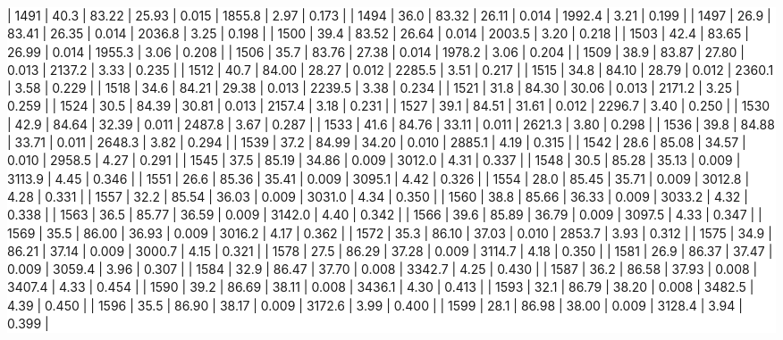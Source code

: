 | 1491  | 40.3    | 83.22   | 25.93   | 0.015   | 1855.8  | 2.97    | 0.173   |
| 1494  | 36.0    | 83.32   | 26.11   | 0.014   | 1992.4  | 3.21    | 0.199   |
| 1497  | 26.9    | 83.41   | 26.35   | 0.014   | 2036.8  | 3.25    | 0.198   |
| 1500  | 39.4    | 83.52   | 26.64   | 0.014   | 2003.5  | 3.20    | 0.218   |
| 1503  | 42.4    | 83.65   | 26.99   | 0.014   | 1955.3  | 3.06    | 0.208   |
| 1506  | 35.7    | 83.76   | 27.38   | 0.014   | 1978.2  | 3.06    | 0.204   |
| 1509  | 38.9    | 83.87   | 27.80   | 0.013   | 2137.2  | 3.33    | 0.235   |
| 1512  | 40.7    | 84.00   | 28.27   | 0.012   | 2285.5  | 3.51    | 0.217   |
| 1515  | 34.8    | 84.10   | 28.79   | 0.012   | 2360.1  | 3.58    | 0.229   |
| 1518  | 34.6    | 84.21   | 29.38   | 0.013   | 2239.5  | 3.38    | 0.234   |
| 1521  | 31.8    | 84.30   | 30.06   | 0.013   | 2171.2  | 3.25    | 0.259   |
| 1524  | 30.5    | 84.39   | 30.81   | 0.013   | 2157.4  | 3.18    | 0.231   |
| 1527  | 39.1    | 84.51   | 31.61   | 0.012   | 2296.7  | 3.40    | 0.250   |
| 1530  | 42.9    | 84.64   | 32.39   | 0.011   | 2487.8  | 3.67    | 0.287   |
| 1533  | 41.6    | 84.76   | 33.11   | 0.011   | 2621.3  | 3.80    | 0.298   |
| 1536  | 39.8    | 84.88   | 33.71   | 0.011   | 2648.3  | 3.82    | 0.294   |
| 1539  | 37.2    | 84.99   | 34.20   | 0.010   | 2885.1  | 4.19    | 0.315   |
| 1542  | 28.6    | 85.08   | 34.57   | 0.010   | 2958.5  | 4.27    | 0.291   |
| 1545  | 37.5    | 85.19   | 34.86   | 0.009   | 3012.0  | 4.31    | 0.337   |
| 1548  | 30.5    | 85.28   | 35.13   | 0.009   | 3113.9  | 4.45    | 0.346   |
| 1551  | 26.6    | 85.36   | 35.41   | 0.009   | 3095.1  | 4.42    | 0.326   |
| 1554  | 28.0    | 85.45   | 35.71   | 0.009   | 3012.8  | 4.28    | 0.331   |
| 1557  | 32.2    | 85.54   | 36.03   | 0.009   | 3031.0  | 4.34    | 0.350   |
| 1560  | 38.8    | 85.66   | 36.33   | 0.009   | 3033.2  | 4.32    | 0.338   |
| 1563  | 36.5    | 85.77   | 36.59   | 0.009   | 3142.0  | 4.40    | 0.342   |
| 1566  | 39.6    | 85.89   | 36.79   | 0.009   | 3097.5  | 4.33    | 0.347   |
| 1569  | 35.5    | 86.00   | 36.93   | 0.009   | 3016.2  | 4.17    | 0.362   |
| 1572  | 35.3    | 86.10   | 37.03   | 0.010   | 2853.7  | 3.93    | 0.312   |
| 1575  | 34.9    | 86.21   | 37.14   | 0.009   | 3000.7  | 4.15    | 0.321   |
| 1578  | 27.5    | 86.29   | 37.28   | 0.009   | 3114.7  | 4.18    | 0.350   |
| 1581  | 26.9    | 86.37   | 37.47   | 0.009   | 3059.4  | 3.96    | 0.307   |
| 1584  | 32.9    | 86.47   | 37.70   | 0.008   | 3342.7  | 4.25    | 0.430   |
| 1587  | 36.2    | 86.58   | 37.93   | 0.008   | 3407.4  | 4.33    | 0.454   |
| 1590  | 39.2    | 86.69   | 38.11   | 0.008   | 3436.1  | 4.30    | 0.413   |
| 1593  | 32.1    | 86.79   | 38.20   | 0.008   | 3482.5  | 4.39    | 0.450   |
| 1596  | 35.5    | 86.90   | 38.17   | 0.009   | 3172.6  | 3.99    | 0.400   |
| 1599  | 28.1    | 86.98   | 38.00   | 0.009   | 3128.4  | 3.94    | 0.399   |